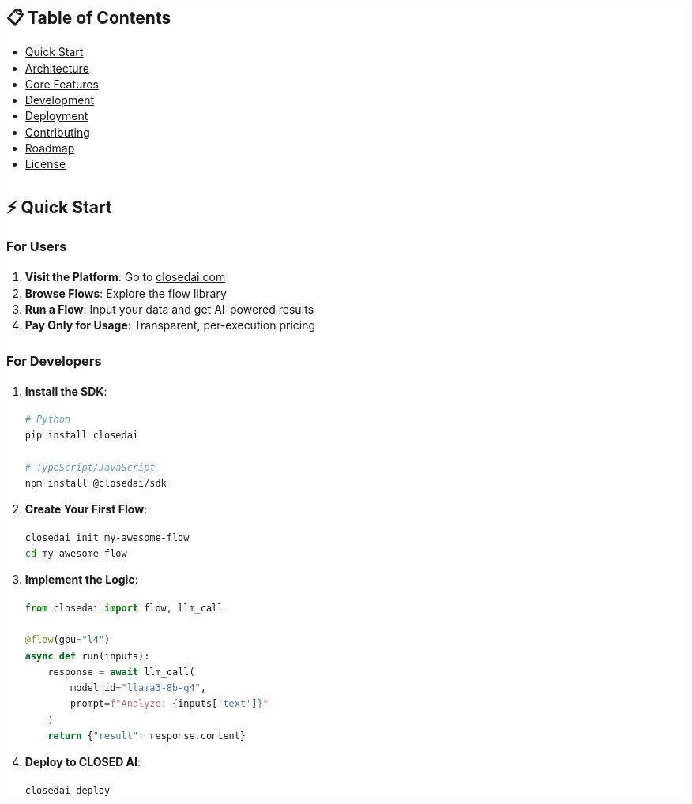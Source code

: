 ## 📋 Table of Contents

- [Quick Start](#quick-start)
- [Architecture](#architecture)
- [Core Features](#core-features)
- [Development](#development)
- [Deployment](#deployment)
- [Contributing](#contributing)
- [Roadmap](#roadmap)
- [License](#license)

## ⚡ Quick Start

### For Users

1. **Visit the Platform**: Go to [closedai.com](https://closedai.com)
2. **Browse Flows**: Explore the flow library
3. **Run a Flow**: Input your data and get AI-powered results
4. **Pay Only for Usage**: Transparent, per-execution pricing

### For Developers

1. **Install the SDK**:
   ```bash
   # Python
   pip install closedai
   
   # TypeScript/JavaScript
   npm install @closedai/sdk
   ```

2. **Create Your First Flow**:
   ```bash
   closedai init my-awesome-flow
   cd my-awesome-flow
   ```

3. **Implement the Logic**:
   ```python
   from closedai import flow, llm_call
   
   @flow(gpu="l4")
   async def run(inputs):
       response = await llm_call(
           model_id="llama3-8b-q4",
           prompt=f"Analyze: {inputs['text']}"
       )
       return {"result": response.content}
   ```

4. **Deploy to CLOSED AI**:
   ```bash
   closedai deploy
   ```
